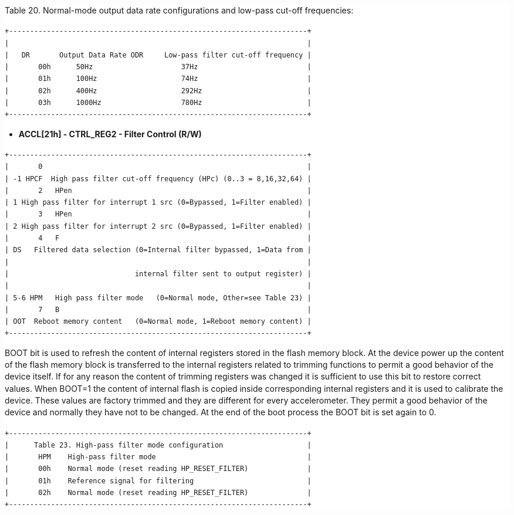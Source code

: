 Table 20. Normal-mode output data rate configurations and low-pass
cut-off
frequencies:

```
+-----------------------------------------------------------------------+
|                                                                       |
|   DR       Output Data Rate ODR     Low-pass filter cut-off frequency |
|       00h      50Hz                     37Hz                          |
|       01h      100Hz                    74Hz                          |
|       02h      400Hz                    292Hz                         |
|       03h      1000Hz                   780Hz                         |
+-----------------------------------------------------------------------+
```


- **ACCL\[21h\] - CTRL_REG2 - Filter Control (R/W)**

```
+-----------------------------------------------------------------------+
|       0                                                               |
| -1 HPCF  High pass filter cut-off frequency (HPc) (0..3 = 8,16,32,64) |
|       2   HPen                                                        |
| 1 High pass filter for interrupt 1 src (0=Bypassed, 1=Filter enabled) |
|       3   HPen                                                        |
| 2 High pass filter for interrupt 2 src (0=Bypassed, 1=Filter enabled) |
|       4   F                                                           |
| DS   Filtered data selection (0=Internal filter bypassed, 1=Data from |
|                                                                       |
|                              internal filter sent to output register) |
|                                                                       |
| 5-6 HPM   High pass filter mode   (0=Normal mode, Other=see Table 23) |
|       7   B                                                           |
| OOT  Reboot memory content   (0=Normal mode, 1=Reboot memory content) |
+-----------------------------------------------------------------------+
```

BOOT bit is used to refresh the content of internal registers stored in
the flash memory block. At the device power up the content of the flash
memory block is transferred to the internal registers related to
trimming functions to permit a good behavior of the device itself.
If for any reason the content of trimming registers was changed it is
sufficient to use this bit to restore correct values. When BOOT=1 the
content of internal flash is copied inside corresponding internal
registers and it is used to calibrate the device. These values are
factory trimmed and they are different for every accelerometer. They
permit a good behavior of the device and normally they have not to be
changed. At the end of the boot process the BOOT bit is set again to 0.

```
+-----------------------------------------------------------------------+
|      Table 23. High-pass filter mode configuration                    |
|       HPM    High-pass filter mode                                    |
|       00h    Normal mode (reset reading HP_RESET_FILTER)              |
|       01h    Reference signal for filtering                           |
|       02h    Normal mode (reset reading HP_RESET_FILTER)              |
+-----------------------------------------------------------------------+
```
